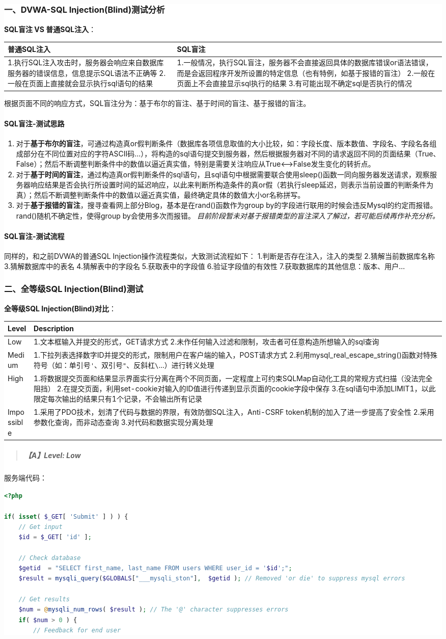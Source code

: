 ### 一、DVWA-SQL Injection(Blind)测试分析

**SQL盲注 VS 普通SQL注入**：

| 普通SQL注入                                                  | SQL盲注                                                      |
| :----------------------------------------------------------- | :----------------------------------------------------------- |
| 1.执行SQL注入攻击时，服务器会响应来自数据库服务器的错误信息，信息提示SQL语法不正确等 2.一般在页面上直接就会显示执行sql语句的结果 | 1.一般情况，执行SQL盲注，服务器不会直接返回具体的数据库错误or语法错误，而是会返回程序开发所设置的特定信息（也有特例，如基于报错的盲注） 2.一般在页面上不会直接显示sql执行的结果 3.有可能出现不确定sql是否执行的情况 |

根据页面不同的响应方式，SQL盲注分为：基于布尔的盲注、基于时间的盲注、基于报错的盲注。

#### SQL盲注-测试思路

1. 对于**基于布尔的盲注**，可通过构造真or假判断条件（数据库各项信息取值的大小比较，如：字段长度、版本数值、字段名、字段名各组成部分在不同位置对应的字符ASCII码...），将构造的sql语句提交到服务器，然后根据服务器对不同的请求返回不同的页面结果（True、False）；然后不断调整判断条件中的数值以逼近真实值，特别是需要关注响应从True<-->False发生变化的转折点。
2. 对于**基于时间的盲注**，通过构造真or假判断条件的sql语句，且sql语句中根据需要联合使用sleep()函数一同向服务器发送请求，观察服务器响应结果是否会执行所设置时间的延迟响应，以此来判断所构造条件的真or假（若执行sleep延迟，则表示当前设置的判断条件为真）；然后不断调整判断条件中的数值以逼近真实值，最终确定具体的数值大小or名称拼写。
3. 对于**基于报错的盲注**，搜寻查看网上部分Blog，基本是在rand()函数作为group by的字段进行联用的时候会违反Mysql的约定而报错。rand()随机不确定性，使得group by会使用多次而报错。
   *目前阶段暂未对基于报错类型的盲注深入了解过，若可能后续再作补充分析。*

#### SQL盲注-测试流程

同样的，和之前DVWA的普通SQL Injection操作流程类似，大致测试流程如下：
1.判断是否存在注入，注入的类型
2.猜解当前数据库名称
3.猜解数据库中的表名
4.猜解表中的字段名
5.获取表中的字段值
6.验证字段值的有效性
7.获取数据库的其他信息：版本、用户...



### 二、全等级SQL Injection(Blind)测试

**全等级SQL Injection(Blind)对比**：

| Level      | Description                                                  |
| :--------- | :----------------------------------------------------------- |
| Low        | 1.文本框输入并提交的形式，GET请求方式 2.未作任何输入过滤和限制，攻击者可任意构造所想输入的sql查询 |
| Medium     | 1.下拉列表选择数字ID并提交的形式，限制用户在客户端的输入，POST请求方式 2.利用mysql_real_escape_string()函数对特殊符号（如：单引号`'`、双引号`"`、反斜杠`\`...）进行转义处理 |
| High       | 1.将数据提交页面和结果显示界面实行分离在两个不同页面，一定程度上可约束SQLMap自动化工具的常规方式扫描（没法完全阻挡） 2.在提交页面，利用set-cookie对输入的ID值进行传递到显示页面的cookie字段中保存 3.在sql语句中添加LIMIT1，以此限定每次输出的结果只有1个记录，不会输出所有记录 |
| Impossible | 1.采用了PDO技术，划清了代码与数据的界限，有效防御SQL注入，Anti-CSRF token机制的加入了进一步提高了安全性 2.采用参数化查询，而非动态查询 3.对代码和数据实现分离处理 |



> ##### 【A】Level: Low

服务端代码：

```php
<?php

if( isset( $_GET[ 'Submit' ] ) ) {
    // Get input
    $id = $_GET[ 'id' ];

    // Check database
    $getid  = "SELECT first_name, last_name FROM users WHERE user_id = '$id';";
    $result = mysqli_query($GLOBALS["___mysqli_ston"],  $getid ); // Removed 'or die' to suppress mysql errors

    // Get results
    $num = @mysqli_num_rows( $result ); // The '@' character suppresses errors
    if( $num > 0 ) {
        // Feedback for end user
```